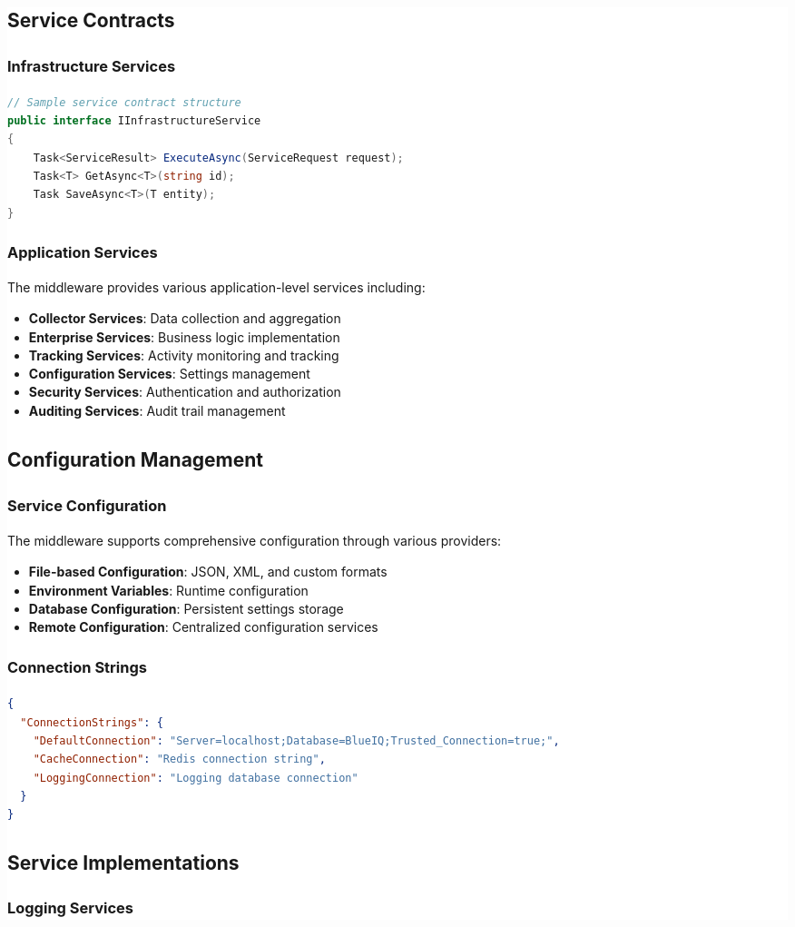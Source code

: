 ## Service Contracts

### Infrastructure Services

```csharp
// Sample service contract structure
public interface IInfrastructureService
{
    Task<ServiceResult> ExecuteAsync(ServiceRequest request);
    Task<T> GetAsync<T>(string id);
    Task SaveAsync<T>(T entity);
}
```

### Application Services

The middleware provides various application-level services including:

- **Collector Services**: Data collection and aggregation
- **Enterprise Services**: Business logic implementation  
- **Tracking Services**: Activity monitoring and tracking
- **Configuration Services**: Settings management
- **Security Services**: Authentication and authorization
- **Auditing Services**: Audit trail management

## Configuration Management

### Service Configuration

The middleware supports comprehensive configuration through various providers:

- **File-based Configuration**: JSON, XML, and custom formats
- **Environment Variables**: Runtime configuration
- **Database Configuration**: Persistent settings storage
- **Remote Configuration**: Centralized configuration services

### Connection Strings

```json
{
  "ConnectionStrings": {
    "DefaultConnection": "Server=localhost;Database=BlueIQ;Trusted_Connection=true;",
    "CacheConnection": "Redis connection string",
    "LoggingConnection": "Logging database connection"
  }
}
```

## Service Implementations

### Logging Services
